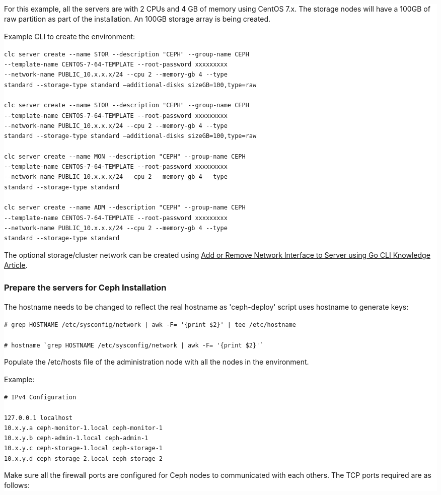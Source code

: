 For this example, all the servers are with 2 CPUs and 4 GB of memory using CentOS 7.x. The storage nodes will have a 100GB of raw partition as part of the installation.  An 100GB storage array is being created.

Example CLI to create the environment:
```
clc server create --name STOR --description "CEPH" --group-name CEPH
--template-name CENTOS-7-64-TEMPLATE --root-password xxxxxxxxx
--network-name PUBLIC_10.x.x.x/24 --cpu 2 --memory-gb 4 --type
standard --storage-type standard –additional-disks sizeGB=100,type=raw

clc server create --name STOR --description "CEPH" --group-name CEPH
--template-name CENTOS-7-64-TEMPLATE --root-password xxxxxxxxx
--network-name PUBLIC_10.x.x.x/24 --cpu 2 --memory-gb 4 --type
standard --storage-type standard –additional-disks sizeGB=100,type=raw

clc server create --name MON --description "CEPH" --group-name CEPH
--template-name CENTOS-7-64-TEMPLATE --root-password xxxxxxxxx
--network-name PUBLIC_10.x.x.x/24 --cpu 2 --memory-gb 4 --type
standard --storage-type standard

clc server create --name ADM --description "CEPH" --group-name CEPH
--template-name CENTOS-7-64-TEMPLATE --root-password xxxxxxxxx
--network-name PUBLIC_10.x.x.x/24 --cpu 2 --memory-gb 4 --type
standard --storage-type standard
```
The optional storage/cluster network can be created using [Add or Remove Network Interface to Server using Go CLI Knowledge Article](//www.ctl.io/knowledge-base/network/add-or-remove-network-interface-to-server-using-go-cli/).  

### Prepare the servers for Ceph Installation

The hostname needs to be changed to reflect the real hostname as 'ceph-deploy' script uses
hostname to generate keys:
```
# grep HOSTNAME /etc/sysconfig/network | awk -F= '{print $2}' | tee /etc/hostname

# hostname `grep HOSTNAME /etc/sysconfig/network | awk -F= '{print $2}'`
```
Populate the /etc/hosts file of the administration node with all the
nodes in the environment.

Example:
```
# IPv4 Configuration

127.0.0.1 localhost
10.x.y.a ceph-monitor-1.local ceph-monitor-1
10.x.y.b ceph-admin-1.local ceph-admin-1
10.x.y.c ceph-storage-1.local ceph-storage-1
10.x.y.d ceph-storage-2.local ceph-storage-2

```
Make sure all the firewall ports are configured for Ceph nodes to
communicated with each others. The TCP ports required are as follows:

